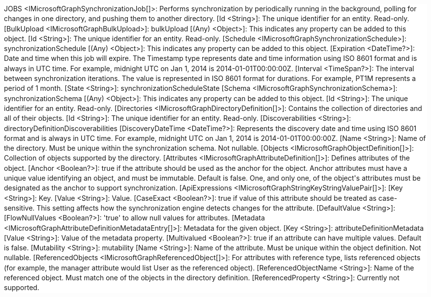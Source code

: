 JOBS \<IMicrosoftGraphSynchronizationJob\[\]\>: Performs synchronization by periodically running in the background, polling for changes in one directory, and pushing them to another directory.
  \[Id \<String\>\]: The unique identifier for an entity.
Read-only.
  \[BulkUpload \<IMicrosoftGraphBulkUpload\>\]: bulkUpload
    \[(Any) \<Object\>\]: This indicates any property can be added to this object.
    \[Id \<String\>\]: The unique identifier for an entity.
Read-only.
  \[Schedule \<IMicrosoftGraphSynchronizationSchedule\>\]: synchronizationSchedule
    \[(Any) \<Object\>\]: This indicates any property can be added to this object.
    \[Expiration \<DateTime?\>\]: Date and time when this job will expire.
The Timestamp type represents date and time information using ISO 8601 format and is always in UTC time.
For example, midnight UTC on Jan 1, 2014 is 2014-01-01T00:00:00Z.
    \[Interval \<TimeSpan?\>\]: The interval between synchronization iterations.
The value is represented in ISO 8601 format for durations.
For example, PT1M represents a period of 1 month.
    \[State \<String\>\]: synchronizationScheduleState
  \[Schema \<IMicrosoftGraphSynchronizationSchema\>\]: synchronizationSchema
    \[(Any) \<Object\>\]: This indicates any property can be added to this object.
    \[Id \<String\>\]: The unique identifier for an entity.
Read-only.
    \[Directories \<IMicrosoftGraphDirectoryDefinition\[\]\>\]: Contains the collection of directories and all of their objects.
      \[Id \<String\>\]: The unique identifier for an entity.
Read-only.
      \[Discoverabilities \<String\>\]: directoryDefinitionDiscoverabilities
      \[DiscoveryDateTime \<DateTime?\>\]: Represents the discovery date and time using ISO 8601 format and is always in UTC time.
For example, midnight UTC on Jan 1, 2014 is 2014-01-01T00:00:00Z.
      \[Name \<String\>\]: Name of the directory.
Must be unique within the synchronization schema.
Not nullable.
      \[Objects \<IMicrosoftGraphObjectDefinition\[\]\>\]: Collection of objects supported by the directory.
        \[Attributes \<IMicrosoftGraphAttributeDefinition\[\]\>\]: Defines attributes of the object.
          \[Anchor \<Boolean?\>\]: true if the attribute should be used as the anchor for the object.
Anchor attributes must have a unique value identifying an object, and must be immutable.
Default is false.
One, and only one, of the object's attributes must be designated as the anchor to support synchronization.
          \[ApiExpressions \<IMicrosoftGraphStringKeyStringValuePair\[\]\>\]: 
            \[Key \<String\>\]: Key.
            \[Value \<String\>\]: Value.
          \[CaseExact \<Boolean?\>\]: true if value of this attribute should be treated as case-sensitive.
This setting affects how the synchronization engine detects changes for the attribute.
          \[DefaultValue \<String\>\]: 
          \[FlowNullValues \<Boolean?\>\]: 'true' to allow null values for attributes.
          \[Metadata \<IMicrosoftGraphAttributeDefinitionMetadataEntry\[\]\>\]: Metadata for the given object.
            \[Key \<String\>\]: attributeDefinitionMetadata
            \[Value \<String\>\]: Value of the metadata property.
          \[Multivalued \<Boolean?\>\]: true if an attribute can have multiple values.
Default is false.
          \[Mutability \<String\>\]: mutability
          \[Name \<String\>\]: Name of the attribute.
Must be unique within the object definition.
Not nullable.
          \[ReferencedObjects \<IMicrosoftGraphReferencedObject\[\]\>\]: For attributes with reference type, lists referenced objects (for example, the manager attribute would list User as the referenced object).
            \[ReferencedObjectName \<String\>\]: Name of the referenced object.
Must match one of the objects in the directory definition.
            \[ReferencedProperty \<String\>\]: Currently not supported.
